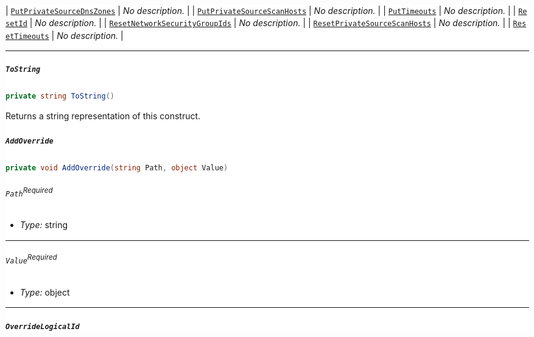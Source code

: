 | <code><a href="#rhizo-co-terraform-provider-oci.analyticsAnalyticsInstancePrivateAccessChannel.AnalyticsAnalyticsInstancePrivateAccessChannel.putPrivateSourceDnsZones">PutPrivateSourceDnsZones</a></code> | *No description.* |
| <code><a href="#rhizo-co-terraform-provider-oci.analyticsAnalyticsInstancePrivateAccessChannel.AnalyticsAnalyticsInstancePrivateAccessChannel.putPrivateSourceScanHosts">PutPrivateSourceScanHosts</a></code> | *No description.* |
| <code><a href="#rhizo-co-terraform-provider-oci.analyticsAnalyticsInstancePrivateAccessChannel.AnalyticsAnalyticsInstancePrivateAccessChannel.putTimeouts">PutTimeouts</a></code> | *No description.* |
| <code><a href="#rhizo-co-terraform-provider-oci.analyticsAnalyticsInstancePrivateAccessChannel.AnalyticsAnalyticsInstancePrivateAccessChannel.resetId">ResetId</a></code> | *No description.* |
| <code><a href="#rhizo-co-terraform-provider-oci.analyticsAnalyticsInstancePrivateAccessChannel.AnalyticsAnalyticsInstancePrivateAccessChannel.resetNetworkSecurityGroupIds">ResetNetworkSecurityGroupIds</a></code> | *No description.* |
| <code><a href="#rhizo-co-terraform-provider-oci.analyticsAnalyticsInstancePrivateAccessChannel.AnalyticsAnalyticsInstancePrivateAccessChannel.resetPrivateSourceScanHosts">ResetPrivateSourceScanHosts</a></code> | *No description.* |
| <code><a href="#rhizo-co-terraform-provider-oci.analyticsAnalyticsInstancePrivateAccessChannel.AnalyticsAnalyticsInstancePrivateAccessChannel.resetTimeouts">ResetTimeouts</a></code> | *No description.* |

---

##### `ToString` <a name="ToString" id="rhizo-co-terraform-provider-oci.analyticsAnalyticsInstancePrivateAccessChannel.AnalyticsAnalyticsInstancePrivateAccessChannel.toString"></a>

```csharp
private string ToString()
```

Returns a string representation of this construct.

##### `AddOverride` <a name="AddOverride" id="rhizo-co-terraform-provider-oci.analyticsAnalyticsInstancePrivateAccessChannel.AnalyticsAnalyticsInstancePrivateAccessChannel.addOverride"></a>

```csharp
private void AddOverride(string Path, object Value)
```

###### `Path`<sup>Required</sup> <a name="Path" id="rhizo-co-terraform-provider-oci.analyticsAnalyticsInstancePrivateAccessChannel.AnalyticsAnalyticsInstancePrivateAccessChannel.addOverride.parameter.path"></a>

- *Type:* string

---

###### `Value`<sup>Required</sup> <a name="Value" id="rhizo-co-terraform-provider-oci.analyticsAnalyticsInstancePrivateAccessChannel.AnalyticsAnalyticsInstancePrivateAccessChannel.addOverride.parameter.value"></a>

- *Type:* object

---

##### `OverrideLogicalId` <a name="OverrideLogicalId" id="rhizo-co-terraform-provider-oci.analyticsAnalyticsInstancePrivateAccessChannel.AnalyticsAnalyticsInstancePrivateAccessChannel.overrideLogicalId"></a>
